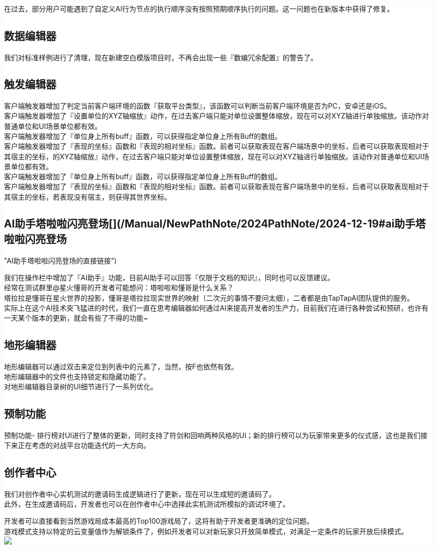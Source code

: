 在过去，部分用户可能遇到了自定义AI行为节点的执行顺序没有按照预期顺序执行的问题。这一问题也在新版本中获得了修复。

## 数据编辑器[​](/Manual/NewPathNote/2024PathNote/2024-12-19#数据编辑器 "数据编辑器的直接链接")

我们对标准样例进行了清理，现在新建空白模版项目时，不再会出现一些『数编冗余配置』的警告了。

## 触发编辑器[​](/Manual/NewPathNote/2024PathNote/2024-12-19#触发编辑器 "触发编辑器的直接链接")

客户端触发器增加了判定当前客户端环境的函数『获取平台类型』，该函数可以判断当前客户端环境是否为PC，安卓还是iOS。  
客户端触发器增加了『设置单位的XYZ轴缩放』动作，在过去客户端只能对单位设置整体缩放，现在可以对XYZ轴进行单独缩放。该动作对普通单位和UI场景单位都有效。  
客户端触发器增加了『单位身上所有buff』函数，可以获得指定单位身上所有Buff的数组。  
客户端触发器增加了『表现的坐标』函数和『表现的相对坐标』函数。前者可以获取表现在客户端场景中的坐标，后者可以获取表现相对于其宿主的坐标，的XYZ轴缩放』动作，在过去客户端只能对单位设置整体缩放，现在可以对XYZ轴进行单独缩放。该动作对普通单位和UI场景单位都有效。  
客户端触发器增加了『单位身上所有buff』函数，可以获得指定单位身上所有Buff的数组。  
客户端触发器增加了『表现的坐标』函数和『表现的相对坐标』函数。前者可以获取表现在客户端场景中的坐标，后者可以获取表现相对于其宿主的坐标，若表现没有宿主，则获得其世界坐标。

## AI助手塔啦啦闪亮登场[​](/Manual/NewPathNote/2024PathNote/2024-12-19#ai助手塔啦啦闪亮登场
"AI助手塔啦啦闪亮登场的直接链接")

我们在操作栏中增加了『AI助手』功能，目前AI助手可以回答『仅限于文档的知识』，同时也可以反馈建议。  
经常在测试群里@星火懂哥的开发者可能想问：塔啦啦和懂哥是什么关系？  
塔拉拉是懂哥在星火世界的投影，懂哥是塔拉拉现实世界的映射（二次元的事情不要问太细），二者都是由TapTapAI团队提供的服务。  
实际上在这个AI技术突飞猛进的时代，我们一直在思考编辑器如何通过AI来提高开发者的生产力，目前我们在进行各种尝试和预研，也许有一天某个版本的更新，就会有些了不得的功能~

## 地形编辑器[​](/Manual/NewPathNote/2024PathNote/2024-12-19#地形编辑器 "地形编辑器的直接链接")

地形编辑器可以通过双击来定位到列表中的元素了，当然，按F也依然有效。  
地形编辑器中的文件也支持锁定和隐藏功能了。  
对地形编辑器目录树的UI细节进行了一系列优化。

## 预制功能[​](/Manual/NewPathNote/2024PathNote/2024-12-19#预制功能 "预制功能的直接链接")

预制功能-
排行榜对UI进行了整体的更新，同时支持了符剑和回响两种风格的UI；新的排行榜可以为玩家带来更多的仪式感，这也是我们接下来正在考虑的对战平台功能迭代的一大方向。

## 创作者中心[​](/Manual/NewPathNote/2024PathNote/2024-12-19#创作者中心 "创作者中心的直接链接")

我们对创作者中心实机测试的邀请码生成逻辑进行了更新，现在可以生成短的邀请码了。  
此外，在生成邀请码后，开发者也可以在创作者中心中选择此实机测试所模拟的调试环境了。

开发者可以直接看到当然游戏局成本最高的Top100游戏局了，这将有助于开发者更准确的定位问题。  
游戏模式支持以特定的云变量值作为解锁条件了，例如开发者可以对新玩家只开放简单模式，对满足一定条件的玩家开放后续模式。  
![](https://doc.sce.xd.com/assets/images/解锁模式-8da76aba6148bc354c66763b4bdd5369.png)
